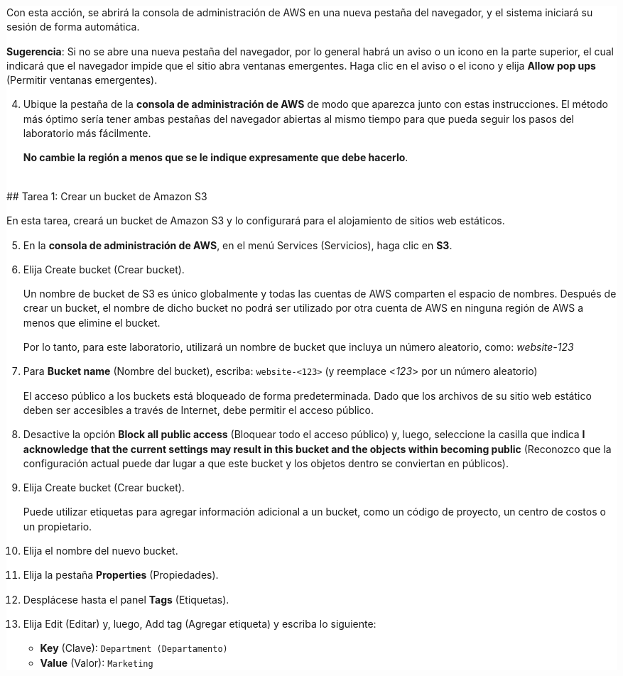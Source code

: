    Con esta acción, se abrirá la consola de administración de AWS en una nueva pestaña del navegador, y el sistema iniciará su sesión de forma automática.

   <i class="fas fa-exclamation-triangle"></i> **Sugerencia**: Si no se abre una nueva pestaña del navegador, por lo general habrá un aviso o un icono en la parte superior, el cual indicará que el navegador impide que el sitio abra ventanas emergentes. Haga clic en el aviso o el icono y elija **Allow pop ups** (Permitir ventanas emergentes).

4. Ubique la pestaña de la **consola de administración de AWS** de modo que aparezca junto con estas instrucciones. El método más óptimo sería tener ambas pestañas del navegador abiertas al mismo tiempo para que pueda seguir los pasos del laboratorio más fácilmente.

   <i class="fas fa-exclamation-triangle"></i> **No cambie la región a menos que se le indique expresamente que debe hacerlo**.

<br/>
## Tarea 1: Crear un bucket de Amazon S3

En esta tarea, creará un bucket de Amazon S3 y lo configurará para el alojamiento de sitios web estáticos.

5. En la **consola de administración de AWS**, en el menú <span id="ssb_services">Services (Servicios)<i class="fas fa-angle-down"></i></span>, haga clic en **S3**.

6. Elija <span id="ssb_orange">Create bucket</span> (Crear bucket).

   Un nombre de bucket de S3 es único globalmente y todas las cuentas de AWS comparten el espacio de nombres. Después de crear un bucket, el nombre de dicho bucket no podrá ser utilizado por otra cuenta de AWS en ninguna región de AWS a menos que elimine el bucket.

   Por lo tanto, para este laboratorio, utilizará un nombre de bucket que incluya un número aleatorio, como: _website-123_

7. Para **Bucket name** (Nombre del bucket), escriba: `website-<123>` (y reemplace <_123_> por un número aleatorio)

   El acceso público a los buckets está bloqueado de forma predeterminada. Dado que los archivos de su sitio web estático deben ser accesibles a través de Internet, debe permitir el acceso público.

8. Desactive la opción **Block all public access** (Bloquear todo el acceso público) y, luego, seleccione la casilla que indica **I acknowledge that the current settings may result in this bucket and the objects within becoming public** (Reconozco que la configuración actual puede dar lugar a que este bucket y los objetos dentro se conviertan en públicos).

9. Elija <span id="ssb_orange">Create bucket</span> (Crear bucket).

   Puede utilizar etiquetas para agregar información adicional a un bucket, como un código de proyecto, un centro de costos o un propietario.

10. Elija el nombre del nuevo bucket.

11. Elija la pestaña **Properties** (Propiedades).

12. Desplácese hasta el panel **Tags** (Etiquetas).

13. Elija <span id="ssb_white">Edit</span> (Editar) y, luego, <span id="ssb_white">Add tag</span> (Agregar etiqueta) y escriba lo siguiente:

    * **Key** (Clave): `Department (Departamento)`
    * **Value** (Valor): `Marketing`
